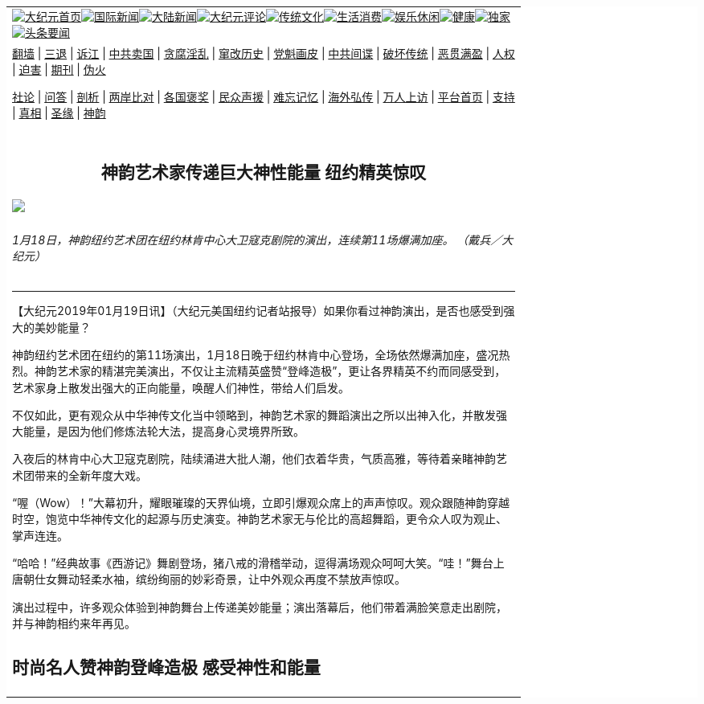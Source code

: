 <a name="1" id="1" target="_blank"></a><span id="1"></span>
<table align=center border="0"><tr><td colspan="2" VALIGN=TOP><a href="https://github.com/19920513/djy/blob/master/gb/nf1351518.md#1"><img src="https://raw.githubusercontent.com/19920513/www/master/t/djy/1.jpg" title="大纪元首页" alt="大纪元首页"></a><a href="https://github.com/19920513/djy/blob/master/gb/n24hr.md#1"><img src="https://raw.githubusercontent.com/19920513/www/master/t/djy/3.jpg" title="国际新闻" alt="国际新闻"></a><a href="https://github.com/19920513/djy/blob/master/gb/nsc413.md#1"><img src="https://raw.githubusercontent.com/19920513/www/master/t/djy/4.jpg" title="大陆新闻" alt="大陆新闻"></a><a href="https://github.com/19920513/djy/blob/master/gb/news392.md#1"><img src="https://raw.githubusercontent.com/19920513/www/master/t/djy/5.jpg" title="大纪元评论" alt="大纪元评论"></a><a href="https://github.com/19920513/djy/blob/master/gb/news2007.md#1"><img src="https://raw.githubusercontent.com/19920513/www/master/t/djy/6.jpg" title="传统文化" alt="传统文化"></a><a href="https://github.com/19920513/djy/blob/master/gb/news2008.md#1"><img src="https://raw.githubusercontent.com/19920513/www/master/t/djy/7.jpg" title="生活消费" alt="生活消费"></a><a href="https://github.com/19920513/djy/blob/master/gb/ncyule.md#1"><img src="https://raw.githubusercontent.com/19920513/www/master/t/djy/8.jpg" title="娱乐休闲" alt="娱乐休闲"></a><a href="https://github.com/19920513/djy/blob/master/gb/nsc1002.md#1"><img src="https://raw.githubusercontent.com/19920513/www/master/t/djy/9.jpg" title="健康" alt="健康"></a><a href="https://github.com/19920513/djy/blob/master/gb/nf6092.md#1"><img src="https://raw.githubusercontent.com/19920513/www/master/t/djy/10a.jpg" title="独家" alt="独家"></a><a href="https://github.com/19920513/djy/blob/master/gb/nf4514.md#1"><img src="https://raw.githubusercontent.com/19920513/www/master/t/djy/12a.jpg" title="头条要闻" alt="头条要闻"></a></td></tr>
<tr><td colspan="2" VALIGN=TOP><a target="_blank" href="https://github.com/19920513/www/blob/master/README.md?zsrh#1">翻墙</a> | <a target="_blank" href="https://github.com/19920513/djy/blob/master/gb/nf5657.md#1">三退</a> | <a target="_blank" href="https://github.com/19920513/djy/blob/master/gb/nf6124.md#1">诉江</a> | <a target="_blank" href="https://github.com/19920513/djy/blob/master/gb/nf1176117.md#1">中共卖国</a> | <a target="_blank" href="https://github.com/19920513/djy/blob/master/gb/nf5773.md#1">贪腐淫乱</a> | <a target="_blank" href="https://github.com/19920513/djy/blob/master/gb/nf1176115.md#1">窜改历史</a> | <a target="_blank" href="https://github.com/19920513/djy/blob/master/gb/nf1176107.md#1">党魁画皮</a> | <a target="_blank" href="https://github.com/19920513/djy/blob/master/gb/nf1320400.md#1">中共间谍</a> | <a target="_blank" href="https://github.com/19920513/djy/blob/master/gb/nf1176114.md#1">破坏传统</a> | <a target="_blank" href="https://github.com/19920513/ntdtv/blob/master/gb/prog447_1.md#1">恶贯满盈</a> | <a target="_blank" href="https://github.com/19920513/djy/blob/master/gb/ncid278.md#1">人权</a> | <a target="_blank" href="https://github.com/19920513/djy/blob/master/gb/nf1176111.md#1">迫害</a> | <a target="_blank" href="https://gitlab.com/szzdlab/mh-qikan/blob/master/README.md#1">期刊</a> | <a target="_blank" href="https://github.com/19920513/djy/blob/master/gb/nf5562.md#1">伪火</a></p><p><a target="_blank" href="https://github.com/19920513/djy/blob/master/gb/9p.md#1">社论</a> | <a target="_blank" href="https://github.com/19920513/djy/blob/master/gb/nf4378.md#1">问答</a> | <a target="_blank" href="https://github.com/19920513/djy/blob/master/gb/nf5792.md#1">剖析</a> | <a target="_blank" href="https://github.com/19920513/djy/blob/master/gb/nf5735.md#1">两岸比对</a> | <a target="_blank" href="https://github.com/19920513/djy/blob/master/gb/nf6119.md#1">各国褒奖</a> | <a target="_blank" href="https://github.com/19920513/djy/blob/master/gb/nf6120.md#1">民众声援</a> | <a target="_blank" href="https://github.com/19920513/djy/blob/master/gb/nf1188594.md#1">难忘记忆</a> | <a target="_blank" href="https://github.com/19920513/djy/blob/master/gb/nf3180.md#1">海外弘传</a> | <a target="_blank" href="https://github.com/19920513/djy/blob/master/gb/nf5410.md#1">万人上访</a> | <a target="_blank" href="https://github.com/19920513/www/blob/master/README.md?zsrh#1">平台首页</a> | <a target="_blank" href="https://github.com/19920513/djy/blob/master/gb/nf4386.md#1">支持</a> | <a target="_blank" href="https://github.com/19920513/djy/blob/master/gb/nf4389.md#1">真相</a> | <a target="_blank" href="https://github.com/19920513/djy/blob/master/gb/nf5790.md#1">圣缘</a> | <a target="_blank" href="https://github.com/19920513/djy/blob/master/gb/nf4786.md#1">神韵</a></td></tr>
<tr><td VALIGN=TOP width="626"><h2 align=center>神韵艺术家传递巨大神性能量 纽约精英惊叹</h2>
<img width="600" src="https://i.epochtimes.com/assets/uploads/2019/01/1901182339501973-600x400.jpg" />
<h6>1月18日，神韵纽约艺术团在纽约林肯中心大卫寇克剧院的演出，连续第11场爆满加座。 （戴兵／大纪元）
</h6>
<hr>
	<p>【大纪元2019年01月19日讯】（大纪元美国纽约记者站报导）如果你看过<ahref="https://github.com/19920513/djy/blob/master/gb/tag/%E7%A5%9E%E9%9F%B5%E6%BC%94%E5%87%BA.md#1">神韵演出</a>，是否也感受到强大的美妙能量？</p>
<p>神韵纽约艺术团在纽约的第11场演出，1月18日晚于纽约林肯中心登场，全场依然爆满加座，盛况热烈。神韵艺术家的精湛完美演出，不仅让主流精英盛赞“登峰造极”，更让各界精英不约而同感受到，艺术家身上散发出强大的正向能量，唤醒人们神性，带给人们启发。</p>
<p>不仅如此，更有观众从<ahref="https://github.com/19920513/djy/blob/master/gb/tag/%E4%B8%AD%E5%8D%8E%E7%A5%9E%E4%BC%A0%E6%96%87%E5%8C%96.md#1">中华神传文化</a>当中领略到，神韵艺术家的舞蹈演出之所以出神入化，并散发强大能量，是因为他们修炼法轮大法，提高身心灵境界所致。</p>
<p>入夜后的林肯中心大卫寇克剧院，陆续涌进大批人潮，他们衣着华贵，气质高雅，等待着亲睹神韵艺术团带来的全新年度大戏。</p>
<p>“喔（Wow）！”大幕初升，耀眼璀璨的天界仙境，立即引爆观众席上的声声惊叹。观众跟随神韵穿越时空，饱览<ahref="https://github.com/19920513/djy/blob/master/gb/tag/%E4%B8%AD%E5%8D%8E%E7%A5%9E%E4%BC%A0%E6%96%87%E5%8C%96.md#1">中华神传文化</a>的起源与历史演变。神韵艺术家无与伦比的高超舞蹈，更令众人叹为观止、掌声连连。</p>
<p>“哈哈！”经典故事《西游记》舞剧登场，猪八戒的滑稽举动，逗得满场观众呵呵大笑。“哇！”舞台上唐朝仕女舞动轻柔水袖，缤纷绚丽的妙彩奇景，让中外观众再度不禁放声惊叹。</p>
<p>演出过程中，许多观众体验到神韵舞台上传递美妙能量；演出落幕后，他们带着满脸笑意走出剧院，并与神韵相约来年再见。</p>
<h2>时尚名人赞神韵登峰造极 感受神性和能量</h2>